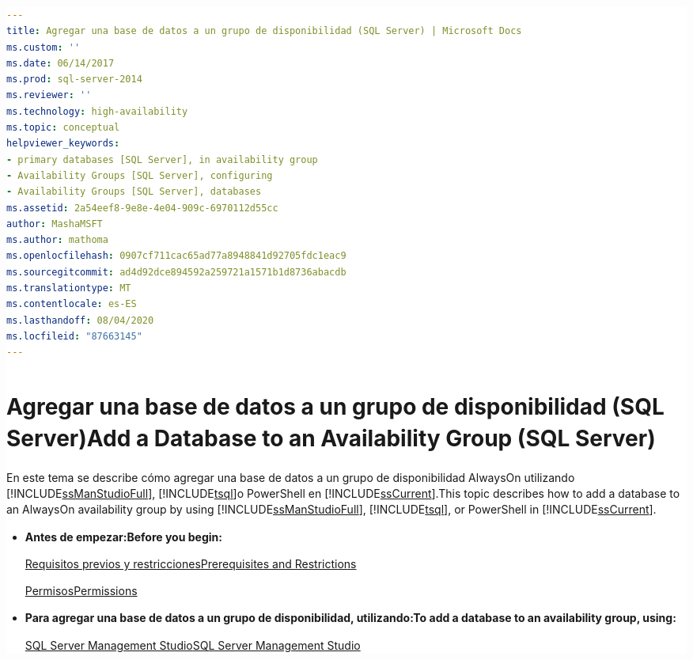 ```yaml
---
title: Agregar una base de datos a un grupo de disponibilidad (SQL Server) | Microsoft Docs
ms.custom: ''
ms.date: 06/14/2017
ms.prod: sql-server-2014
ms.reviewer: ''
ms.technology: high-availability
ms.topic: conceptual
helpviewer_keywords:
- primary databases [SQL Server], in availability group
- Availability Groups [SQL Server], configuring
- Availability Groups [SQL Server], databases
ms.assetid: 2a54eef8-9e8e-4e04-909c-6970112d55cc
author: MashaMSFT
ms.author: mathoma
ms.openlocfilehash: 0907cf711cac65ad77a8948841d92705fdc1eac9
ms.sourcegitcommit: ad4d92dce894592a259721a1571b1d8736abacdb
ms.translationtype: MT
ms.contentlocale: es-ES
ms.lasthandoff: 08/04/2020
ms.locfileid: "87663145"
---
```

# <a name="add-a-database-to-an-availability-group-sql-server"></a><span data-ttu-id="1d96a-102">Agregar una base de datos a un grupo de disponibilidad (SQL Server)</span><span class="sxs-lookup"><span data-stu-id="1d96a-102">Add a Database to an Availability Group (SQL Server)</span></span>
  <span data-ttu-id="1d96a-103">En este tema se describe cómo agregar una base de datos a un grupo de disponibilidad AlwaysOn utilizando [!INCLUDE[ssManStudioFull](../../../includes/ssmanstudiofull-md.md)], [!INCLUDE[tsql](../../../includes/tsql-md.md)]o PowerShell en [!INCLUDE[ssCurrent](../../../includes/sscurrent-md.md)].</span><span class="sxs-lookup"><span data-stu-id="1d96a-103">This topic describes how to add a database to an AlwaysOn availability group by using [!INCLUDE[ssManStudioFull](../../../includes/ssmanstudiofull-md.md)], [!INCLUDE[tsql](../../../includes/tsql-md.md)], or PowerShell in [!INCLUDE[ssCurrent](../../../includes/sscurrent-md.md)].</span></span>  
  
-   <span data-ttu-id="1d96a-104">**Antes de empezar:**</span><span class="sxs-lookup"><span data-stu-id="1d96a-104">**Before you begin:**</span></span>  
  
     [<span data-ttu-id="1d96a-105">Requisitos previos y restricciones</span><span class="sxs-lookup"><span data-stu-id="1d96a-105">Prerequisites and Restrictions</span></span>](#Prerequisites)  
  
     [<span data-ttu-id="1d96a-106">Permisos</span><span class="sxs-lookup"><span data-stu-id="1d96a-106">Permissions</span></span>](#Permissions)  
  
-   <span data-ttu-id="1d96a-107">**Para agregar una base de datos a un grupo de disponibilidad, utilizando:**</span><span class="sxs-lookup"><span data-stu-id="1d96a-107">**To add a database to an availability group, using:**</span></span>  
  
     [<span data-ttu-id="1d96a-108">SQL Server Management Studio</span><span class="sxs-lookup"><span data-stu-id="1d96a-108">SQL Server Management Studio</span></span>](#SSMSProcedure)  
  